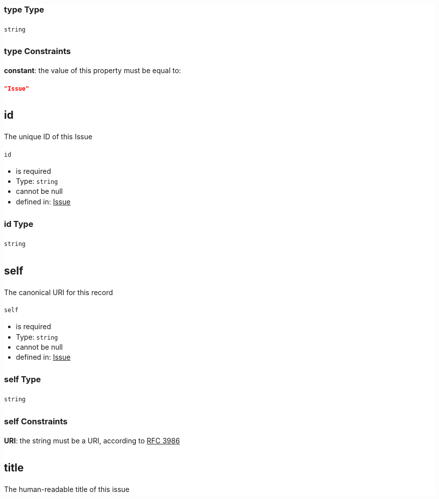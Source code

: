 ### type Type

`string`

### type Constraints

**constant**: the value of this property must be equal to:

```json
"Issue"
```

## id

The unique ID of this Issue


`id`

-   is required
-   Type: `string`
-   cannot be null
-   defined in: [Issue](issue-properties-id.md "https&#x3A;//platform.codeclimate.com/schemas/issue#/properties/id")

### id Type

`string`

## self

The canonical URI for this record


`self`

-   is required
-   Type: `string`
-   cannot be null
-   defined in: [Issue](issue-properties-self.md "https&#x3A;//platform.codeclimate.com/schemas/issue#/properties/self")

### self Type

`string`

### self Constraints

**URI**: the string must be a URI, according to [RFC 3986](https://tools.ietf.org/html/rfc4291 "check the specification")

## title

The human-readable title of this issue
